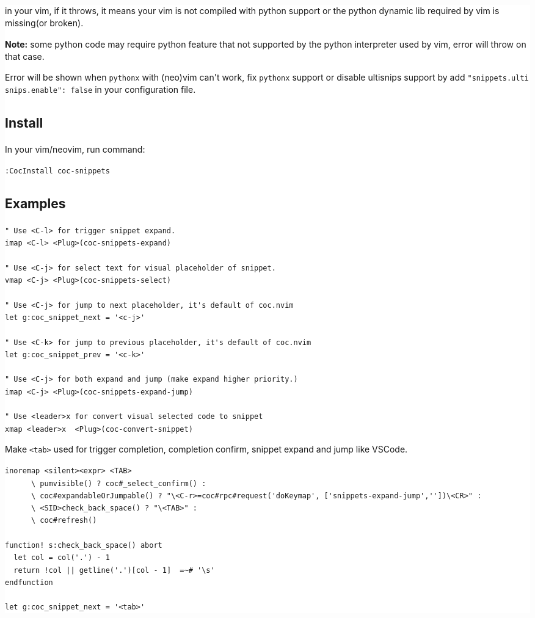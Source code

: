 in your vim, if it throws, it means your vim is not compiled with python support
or the python dynamic lib required by vim is missing(or broken).

**Note:** some python code may require python feature that not supported by the
python interpreter used by vim, error will throw on that case.

Error will be shown when `pythonx` with (neo)vim can't work, fix `pythonx`
support or disable ultisnips support by add `"snippets.ultisnips.enable": false`
in your configuration file.

## Install

In your vim/neovim, run command:

```
:CocInstall coc-snippets
```

## Examples

```vim
" Use <C-l> for trigger snippet expand.
imap <C-l> <Plug>(coc-snippets-expand)

" Use <C-j> for select text for visual placeholder of snippet.
vmap <C-j> <Plug>(coc-snippets-select)

" Use <C-j> for jump to next placeholder, it's default of coc.nvim
let g:coc_snippet_next = '<c-j>'

" Use <C-k> for jump to previous placeholder, it's default of coc.nvim
let g:coc_snippet_prev = '<c-k>'

" Use <C-j> for both expand and jump (make expand higher priority.)
imap <C-j> <Plug>(coc-snippets-expand-jump)

" Use <leader>x for convert visual selected code to snippet
xmap <leader>x  <Plug>(coc-convert-snippet)
```

Make `<tab>` used for trigger completion, completion confirm, snippet expand and jump like VSCode.

```vim
inoremap <silent><expr> <TAB>
      \ pumvisible() ? coc#_select_confirm() :
      \ coc#expandableOrJumpable() ? "\<C-r>=coc#rpc#request('doKeymap', ['snippets-expand-jump',''])\<CR>" :
      \ <SID>check_back_space() ? "\<TAB>" :
      \ coc#refresh()

function! s:check_back_space() abort
  let col = col('.') - 1
  return !col || getline('.')[col - 1]  =~# '\s'
endfunction

let g:coc_snippet_next = '<tab>'
```
